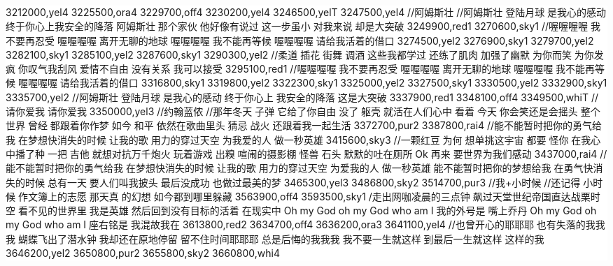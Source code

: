 3212000,yel4
3225500,ora4
3229700,off4
3230200,yel4
3246500,yelT
3247500,yel4
//阿姆斯壮
//阿姆斯壮 登陆月球 是我心的感动 终于你心上我安全的降落 阿姆斯壮 那个家伙 他好像有说过 这一步虽小 对我来说 却是大突破
3249900,red1
3270600,sky1
//喔喔喔喔 我不要再忍受 喔喔喔喔 离开无聊的地球 喔喔喔喔 我不能再等候  喔喔喔喔 请给我活着的借口
3274500,yel2
3276900,sky1
3279700,yel2
3282100,sky1
3285100,yel2
3287600,sky1
3290300,yel2
//柔道 插花 街舞 调酒 这些我都学过 还练了肌肉 加强了幽默 为你而笑 为你发疯 你叹气我刮风 爱情不自由 没有关系 我可以接受
3295100,red1
//喔喔喔喔 我不要再忍受 喔喔喔喔 离开无聊的地球 喔喔喔喔 我不能再等候  喔喔喔喔 请给我活着的借口
3316800,sky1
3319800,yel2
3322300,sky1
3325000,yel2
3327500,sky1
3330500,yel2
3332900,sky1
3335700,yel2
//阿姆斯壮 登陆月球 是我心的感动 终于你心上 我安全的降落 这是大突破
3337900,red1
3348100,off4
3349500,whiT
//请你爱我  请你爱我
3350000,yel3
//约翰蓝侬
//那年冬天 子弹 它给了你自由 没了 躯壳 就活在人们心中 看着 今天 你会笑还是会摇头 整个世界 曾经 都跟着你作梦 如今 和平 依然在歌曲里头 猜忌 战火 还跟着我一起生活
3372700,pur2
3387800,rai4
//能不能暂时把你的勇气给我 在梦想快消失的时候 让我的歌 用力的穿过天空 为我爱的人 做一秒英雄
3415600,sky3
//一颗红豆 为何 想单挑这宇宙 都要 怪你 在我心中播了种 一把 吉他 就想对抗万千炮火 玩着游戏 出糗 喧闹的摄影棚 怪兽 石头 默默的吐在厕所 Ok 再来 要世界为我们感动
3437000,rai4
//能不能暂时把你的勇气给我 在梦想快消失的时候 让我的歌 用力的穿过天空 为爱我的人 做一秒英雄 能不能暂时把你的梦想给我 在勇气快消失的时候 总有一天 要人们叫我披头 最后没成功 也做过最美的梦
3465300,yel3
3486800,sky2
3514700,pur3
//我+小时候
//还记得 小时候 作文簿上的志愿 那天真 的幻想 如今都到哪里躲藏
3563900,off4
3593500,sky1
/走出网咖凌晨的三点钟 飙过天堂世纪帝国直达战栗时空 看不见的世界里 我是英雄 然后回到没有目标的活着 在现实中 Oh my God oh my God who am I 我的外号是 嘴上乔丹 Oh my God oh my God who am I 座右铭是 我混故我在
3613800,red2
3634700,off4
3636200,ora3
3641100,yel4
//也曾开心的耶耶耶 也有失落的我我我 蝴蝶飞出了潜水钟 我却还在原地停留 留不住时间耶耶耶 总是后悔的我我我 我不要一生就这样 到最后一生就这样 这样的我
3646200,yel2
3650800,pur2
3655800,sky2
3660800,whi4
